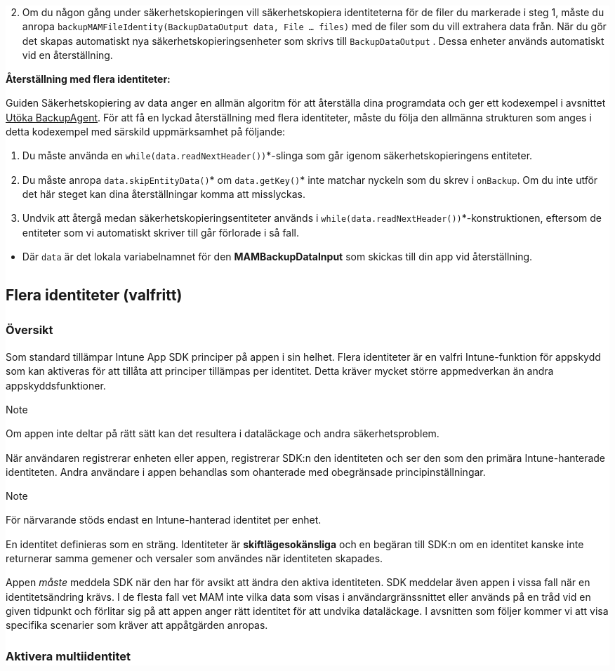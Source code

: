 2. Om du någon gång under säkerhetskopieringen vill säkerhetskopiera identiteterna för de filer du markerade i steg 1, måste du anropa `backupMAMFileIdentity(BackupDataOutput data, File … files)` med de filer som du vill extrahera data från. När du gör det skapas automatiskt nya säkerhetskopieringsenheter som skrivs till `BackupDataOutput` . Dessa enheter används automatiskt vid en återställning.

**Återställning med flera identiteter:**

Guiden Säkerhetskopiering av data anger en allmän algoritm för att återställa dina programdata och ger ett kodexempel i avsnittet [Utöka BackupAgent](https://developer.android.com/guide/topics/data/keyvaluebackup.html#BackupAgent). För att få en lyckad återställning med flera identiteter, måste du följa den allmänna strukturen som anges i detta kodexempel med särskild uppmärksamhet på följande:

1. Du måste använda en `while(data.readNextHeader())`*-slinga som går igenom säkerhetskopieringens entiteter.

2. Du måste anropa `data.skipEntityData()`* om `data.getKey()`* inte matchar nyckeln som du skrev i `onBackup`. Om du inte utför det här steget kan dina återställningar komma att misslyckas.

3. Undvik att återgå medan säkerhetskopieringsentiteter används i `while(data.readNextHeader())`*-konstruktionen, eftersom de entiteter som vi automatiskt skriver till går förlorade i så fall.

* Där `data` är det lokala variabelnamnet för den **MAMBackupDataInput** som skickas till din app vid återställning.

## <a name="multi-identity-optional"></a>Flera identiteter (valfritt)

### <a name="overview"></a>Översikt
Som standard tillämpar Intune App SDK principer på appen i sin helhet. Flera identiteter är en valfri Intune-funktion för appskydd som kan aktiveras för att tillåta att principer tillämpas per identitet. Detta kräver mycket större appmedverkan än andra appskyddsfunktioner.

> [!NOTE]
> Om appen inte deltar på rätt sätt kan det resultera i dataläckage och andra säkerhetsproblem.

När användaren registrerar enheten eller appen, registrerar SDK:n den identiteten och ser den som den primära Intune-hanterade identiteten. Andra användare i appen behandlas som ohanterade med obegränsade principinställningar.

> [!NOTE]
> För närvarande stöds endast en Intune-hanterad identitet per enhet.

En identitet definieras som en sträng. Identiteter är **skiftlägesokänsliga** och en begäran till SDK:n om en identitet kanske inte returnerar samma gemener och versaler som användes när identiteten skapades.

Appen *måste* meddela SDK när den har för avsikt att ändra den aktiva identiteten. SDK meddelar även appen i vissa fall när en identitetsändring krävs. I de flesta fall vet MAM inte vilka data som visas i användargränssnittet eller används på en tråd vid en given tidpunkt och förlitar sig på att appen anger rätt identitet för att undvika dataläckage. I avsnitten som följer kommer vi att visa specifika scenarier som kräver att appåtgärden anropas.

### <a name="enabling-multi-identity"></a>Aktivera multiidentitet
